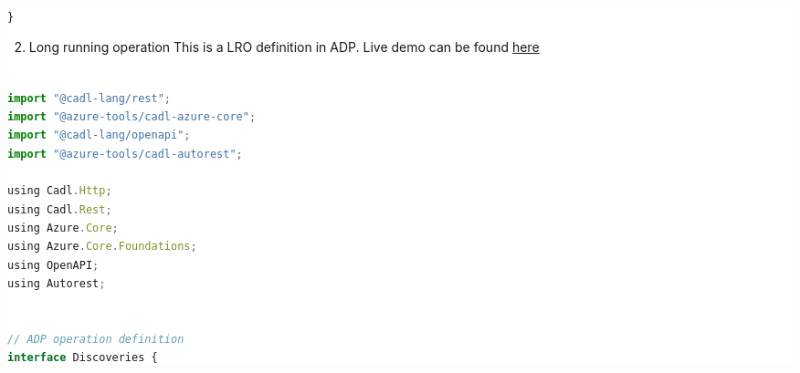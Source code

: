 ```typescript
}

```

2. Long running operation
This is a LRO definition in ADP. Live demo can be found [here](https://cadlplayground.z22.web.core.windows.net/cadl-azure/?c=aW1wb3J0ICJAY2FkbC1sYW5nL3Jlc3QiOwrJGmF6dXJlLXRvb2xzL8UmxhFjb3JlzCfKQW9wZW5hcGneRHV0b8dpCnVzaW5nIENhZGwuSHR0cDvMEVJlc3TIEUHERS5Db3Jl0hIuRm91bmRhdGlvbnPIHk9wZW5BUEnJLcdzOwoKaW50ZXJmYWNlIERpc2NvdmVyaWVzIHsKCiAgI3N1cHByZXNz%2FgD6L3VzZS1zdGFuZGFyZC1vcGVyxnwiICJBRFAgZGF0YS1wbGFuZSBBUEkgdXNlcyBjdXN0b20gTFJPIHJlc3BvbnNlIHRlbXBsYXRlIHRoZcUaYWPFRy4iCiAgQGRvYygiSW5pdGlhdGVzxSRwcm9j5ACdb2YgY29tcGxldOQA28QaZOcAynkgYW5kIGNyZWHJG3VwbG9hZCBmaWxlIGdyb3VwxBltYW5pZmVzdMUXcy4iKcRyZXh0ZW5zaW9uKCJ4LW1zLWxvbmctcnVubmluZ%2BoA5iIsIHRydWXFMmFzeW5jT8gaT3DEBnMoImxvY8YrxSVwb2xsaW5nyScoTG9uZ1LGV8kVcy5nZXRTdGF0dXPENecA32UgaXMgQ%2BUBO8s1UmVzb3VyY2VB5QEvPAogICDpAct5LMUPe33OCMkfTHJvUucBgAogID47Cn0KCuYBa0HrAUVyx2LkARlAyA0oIsghaWVzxBlmcmllbmRseU5hbWUoIsljIikKbW9kZWzKdSB75QCFICBAa2V5xQtpZDogc3RyaW5nO%2BQCeOcB7UTkAdrkAbTkAYpybmFsIHBhY2thZ2UgKGZvciBleGHkARYs6AHyayB3aGljaCBjb250YWluZWTlAnopxxZ3YXPkAntkIHVwb27FM%2BYCF29uxGbmAhbmAaF2aXNpYmlsaXR5KCJyZWFkIiwgIsUsZcUg6ACNUOYAjElkP%2B4AvGZvcm1hdCgidXJpxlDlAM0i5ALFU0FTIHNpZ%2BQAm1VSSSDkAMXGeeQChG9yIMRu8gLD7QKdIG9u5gPqIFN0b3JhZ2UuCiAgTm90ZSwgaeYBLco5c%2BUCQOQCNCdD5QDAZCfEIuYA%2FuQAgWlz6ACPd2l0aCAnV3JpdGUnIHBlcm1pc%2BQC%2BnMsIG90aGVyd2lzZcckUmVhZMwj5ACAVGhpc8VRZXhwaXJlcyBpbiAyNCBob3Vyc8QgIiL3AVrEFugA31XlAQpVcmnsAVDpAo%2FkBBBvZuoCROkDKlR5cGUgdHlw5AGd7wJo7gLdaXMg9ANqyCI81ls%2BO%2BgAgktub3du6wFe6QQCxX7lBDVAa8QkVmFsdWVzKNZQS1bxAKfNIOUBlOgA%2FsZ5VGhlIOQFiW9ydGVk6AUV5AII6QCMIikKZW51bddTS1blA3HKTf8FOMdSICBDxh1lyVc6ICLRFCIs6gOyz11maW5hbGl6yF3lAr9saXN06APXzm5Gxi5lRmlsZUxpc3Q6ICLQE9tsY2FuY2XlBVnTW0Fib3J07ADGzhEiLOQCaC8vLc4BCi8vIGFkcOQBJG1vbiDlAbZz5wGURGVmYXVsdCBlcnLlA7jnBsPlAyPnBtxoZWFkZXLlAhfuBRrmBcFFxDroAn1XaXRoWE1zxRRDb2RlSMU86QLS2DJt0DLkAj7rB%2F0uzTPlAgYuLi7SaesF98UaIGNvZGXrAMHmAIbSOOsCWMs45ATXc3BlY2lmaWPnASF0aGF0IG9jY3VycmVk5wdfxl%2FkBB7lB17FKS3EQSLqBAB9CgruAQN0YWdQcuQDenTmBkb1Ba11cGToBa3qAixlbnRpdHkgdGFn5QChdOQEs%2BwG2CAgZXRhZ817xj1BIHdyYXBwZXLFOG%2FlB9XlBotyYW1ldOQBdOYFUWJvZHkuIMRr5AlSbuUC5uYAvGlzIHRvIGFkZCBkZXNjcmnFQ8QTJ8Q0J%2B8B50JvZHlXxnI8VD7mAObEKAogxWM%2FOiBU5QCezDToCANPa%2BkEz8c7Li4u6QpN5ApBxh0yMDA%2BO8hZxVfIVuQC9S0tLecJmuQJj%2BQAtmZp5Al5b25zCkDmBIAKQOQKtVJvdXRlCkBzZWdtZW50U2XkARR0b3IoIjrkAvbkAT7kAd9SdW5zIGHoAxfGQOQEv3tuYW1lfSBhcyDsCVrrBVgoTFJPKSLkCLJU6ADhCikKb3D%2FCQPlCQPJMuUHsG5kcyBvYmplY3THTnF1ZXN0UOgBw3PmB9bKJiA95wkrVMZryR%2FsA13GG2l6xQ9GaWVsZHPKOExST%2BkDeM5cPSDnBD3sBp8%2B5AEqLi7sC7ouSXRlbUtleXNPZjzpAM4%2BxF0uLi7yAMPHGcxB5gChyiM85wDOyEXMLEFwaVZlcuQH0ckwxyb0BzVJZOYEAQopOiAoQWNjZXB0ZWTpAl7zAsjrAQ8%2BPiAmCiD1B4zmCvFM5wsvxSfyANDISOYBcukA1CkgfPsDDcgUPskm7QUb6QdsxRbvBdAn7wSgJ%2F8F285b%2FAXF%2FwWv%2FgWvdGFnKCLkAUYg5wFH5A3k5wyUKesN1vUMX%2BsFukdldOYHM2V0YWls5QdNYW7kBADmBRbpDIjkAK3oAUfkCgU81FnkBpfoAMHmAK1z5gxV5wFgIiIKQ2xp5AUe6QYi5AP9IPID%2FWlk5AWyZmllci4K5QpgyhEgd2lsbCBzZXJ2ZeQEPmlkZW1wb3RlbmNlIGtleeQFWWVuc%2BQLI8kac3noCHTWbi4K5Qqj5gGp%2FALx7wlK1k7sALzqAZUtSWQgc2hvdWxkIGJlIHZhbGlkIFVVSUTnBnLnBxbpDD51aecMj%2BoHKMlhLWlkIusLJuQCDu8NffEEYuoLHtEb6AJp%2FAse6wcQ%2BwD46AM48gMZ3Fz9AXnIJTxU7gsnPecA%2FucHIekAmuoAjUnoCGltaW5MZW5ndGgoMcYQYXjHEDM2xBHJM0nrDob5ARLkAuJvdXRLZXnvAJPsDz1NZXRh5A595Qgz9wEt5w2ebW9uaXTFJuYE9uQPS%2FoBD%2B8FIuUA%2FOcQUcgV7wKhxyrkAInHa%2BgLJO4Ai%2BcJBecCbygiyXMtyFnFIMk1yBY66QQVyBL1BBnsAR77AkLmAPrkBXdvdeYEl2tleeoKg%2F8Bkf8CJPICJOYBhMRgIMcMOtVk5gF36xCczkfkDgHGRckU5ACB5AmryUPEEdlB5QZdxkLFCz869xPP5gYj7wFM5RJ38QDW8A6Q%2BgDY5A6U%2FwOwyi3%2FAp%2FoBirpDsTlDpncfOUBnecQoOQIc0luUHJvZ%2BQUdsQOU3VjY2VlZMYbRmFpbMYKQ%2BUN78QM5AZc5wEMU%2BcUg%2BcRIe0UXeYC1%2BUB6%2F4CS%2B8GvvwFHecEJuwBn1JldHJ5QWZ0ZXLGQPsESVJlc%2BQFiOcDNesB0%2BUO9uoDuucGue0FZnVsdP4Ays5d6wMA313LXeQGjcQtyEXsBB3tBBPITT86IHVyaewH7kH7Bin0FFHJIf4CZuYAz2tlecsySecHLukDFXVuaXF1ZSDqFEXJK%2F8GF%2F8GF%2FcBzkJh5wcl%2FwTk%2FwTk9wDyxF74BN4sIFTmA0vmCrw9%2FQQ6%2FwUL6Bb7%2Fw9W%2FwUr%2FwUr6AZq%2FxVo%2FwVL2GHrBUvNYusAv%2BgFY%2BwBONlQ5QME5wMX5BTkLiBX5Ap%2BYmUgcmV0dXLkFT3nFXnKNHPmBLVzIHZpYSBg6AMtYOcEheQQMegEmP8BC%2BcAscZ%2B5hUb5QNj5w%2FZ8REU5QKC5w%2FC9QIH5wJk8Q2zVOUOuj7lGGDpEC%2FQJugFDOQQKg%3D%3D)
```typescript

import "@cadl-lang/rest";
import "@azure-tools/cadl-azure-core";
import "@cadl-lang/openapi";
import "@azure-tools/cadl-autorest";

using Cadl.Http;
using Cadl.Rest;
using Azure.Core;
using Azure.Core.Foundations;
using OpenAPI;
using Autorest;


// ADP operation definition
interface Discoveries {

```